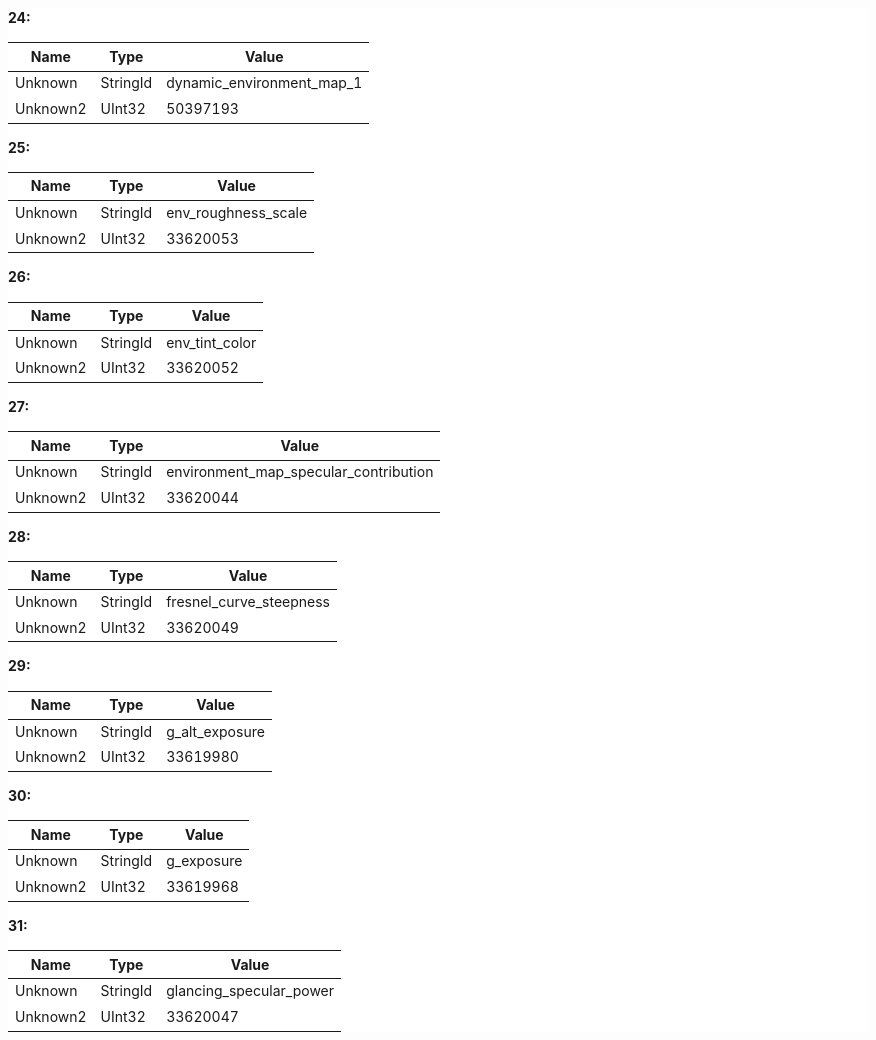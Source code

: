 
**24:**

Name	| Type	| Value
---	|---	|---	|
Unknown	|StringId	|dynamic_environment_map_1
Unknown2	|UInt32	|50397193


**25:**

Name	| Type	| Value
---	|---	|---	|
Unknown	|StringId	|env_roughness_scale
Unknown2	|UInt32	|33620053


**26:**

Name	| Type	| Value
---	|---	|---	|
Unknown	|StringId	|env_tint_color
Unknown2	|UInt32	|33620052


**27:**

Name	| Type	| Value
---	|---	|---	|
Unknown	|StringId	|environment_map_specular_contribution
Unknown2	|UInt32	|33620044


**28:**

Name	| Type	| Value
---	|---	|---	|
Unknown	|StringId	|fresnel_curve_steepness
Unknown2	|UInt32	|33620049


**29:**

Name	| Type	| Value
---	|---	|---	|
Unknown	|StringId	|g_alt_exposure
Unknown2	|UInt32	|33619980


**30:**

Name	| Type	| Value
---	|---	|---	|
Unknown	|StringId	|g_exposure
Unknown2	|UInt32	|33619968


**31:**

Name	| Type	| Value
---	|---	|---	|
Unknown	|StringId	|glancing_specular_power
Unknown2	|UInt32	|33620047
